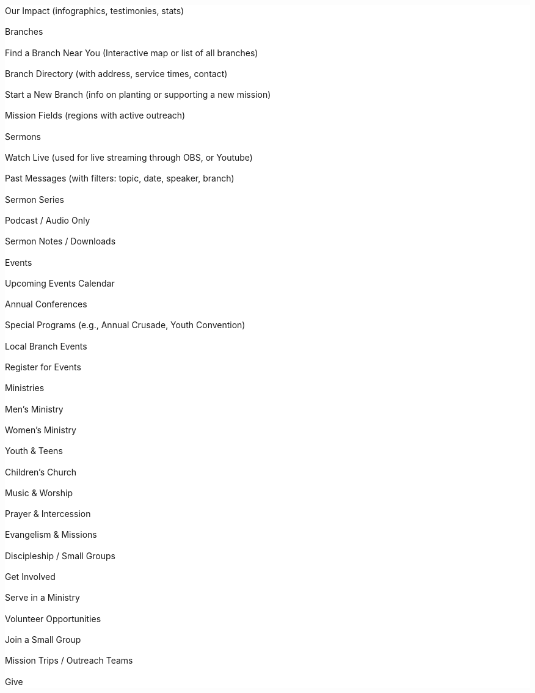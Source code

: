 Our Impact (infographics, testimonies, stats)

Branches

Find a Branch Near You (Interactive map or list of all branches)

Branch Directory (with address, service times, contact)

Start a New Branch (info on planting or supporting a new mission)

Mission Fields (regions with active outreach)

Sermons

Watch Live (used for live streaming through OBS, or Youtube)

Past Messages (with filters: topic, date, speaker, branch)

Sermon Series

Podcast / Audio Only

Sermon Notes / Downloads

Events

Upcoming Events Calendar

Annual Conferences

Special Programs (e.g., Annual Crusade, Youth Convention)

Local Branch Events

Register for Events

Ministries

Men’s Ministry

Women’s Ministry

Youth & Teens

Children’s Church

Music & Worship

Prayer & Intercession

Evangelism & Missions

Discipleship / Small Groups

Get Involved

Serve in a Ministry

Volunteer Opportunities

Join a Small Group

Mission Trips / Outreach Teams

Give
